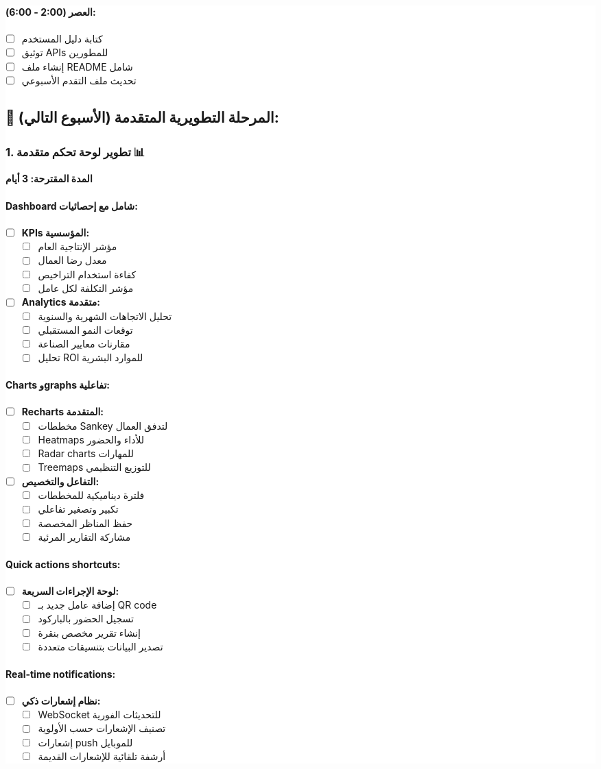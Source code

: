 #### العصر (2:00 - 6:00):
- [ ] كتابة دليل المستخدم
- [ ] توثيق APIs للمطورين
- [ ] إنشاء ملف README شامل
- [ ] تحديث ملف التقدم الأسبوعي

## 🚀 **المرحلة التطويرية المتقدمة (الأسبوع التالي):**

### **1. تطوير لوحة تحكم متقدمة** 📊
**المدة المقترحة: 3 أيام**

#### **Dashboard شامل مع إحصائيات:**
- [ ] **KPIs المؤسسية:**
  - [ ] مؤشر الإنتاجية العام
  - [ ] معدل رضا العمال
  - [ ] كفاءة استخدام التراخيص
  - [ ] مؤشر التكلفة لكل عامل

- [ ] **Analytics متقدمة:**
  - [ ] تحليل الاتجاهات الشهرية والسنوية
  - [ ] توقعات النمو المستقبلي
  - [ ] مقارنات معايير الصناعة
  - [ ] تحليل ROI للموارد البشرية

#### **Charts وgraphs تفاعلية:**
- [ ] **Recharts المتقدمة:**
  - [ ] مخططات Sankey لتدفق العمال
  - [ ] Heatmaps للأداء والحضور
  - [ ] Radar charts للمهارات
  - [ ] Treemaps للتوزيع التنظيمي

- [ ] **التفاعل والتخصيص:**
  - [ ] فلترة ديناميكية للمخططات
  - [ ] تكبير وتصغير تفاعلي
  - [ ] حفظ المناظر المخصصة
  - [ ] مشاركة التقارير المرئية

#### **Quick actions shortcuts:**
- [ ] **لوحة الإجراءات السريعة:**
  - [ ] إضافة عامل جديد بـ QR code
  - [ ] تسجيل الحضور بالباركود
  - [ ] إنشاء تقرير مخصص بنقرة
  - [ ] تصدير البيانات بتنسيقات متعددة

#### **Real-time notifications:**
- [ ] **نظام إشعارات ذكي:**
  - [ ] WebSocket للتحديثات الفورية
  - [ ] تصنيف الإشعارات حسب الأولوية
  - [ ] إشعارات push للموبايل
  - [ ] أرشفة تلقائية للإشعارات القديمة
